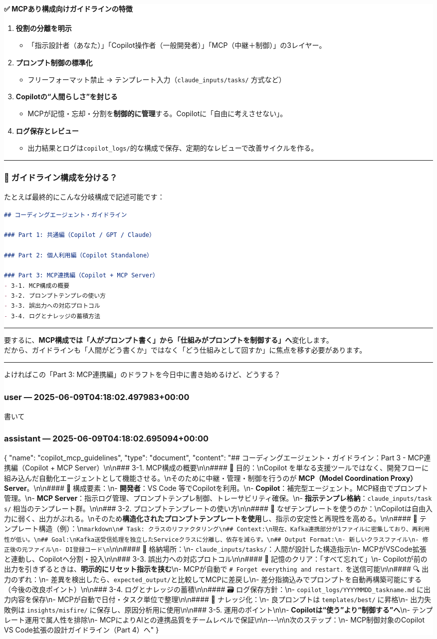 #### ✅ MCPあり構成向けガイドラインの特徴
1. **役割の分離を明示**  
   - 「指示設計者（あなた）」「Copilot操作者（一般開発者）」「MCP（中継＋制御）」の3レイヤー。

2. **プロンプト制御の標準化**
   - フリーフォーマット禁止 → テンプレート入力（`claude_inputs/tasks/` 方式など）

3. **Copilotの“人間らしさ”を封じる**
   - MCPが記憶・忘却・分割を**制御的に管理**する。Copilotに「自由に考えさせない」。

4. **ログ保存とレビュー**
   - 出力結果とログは`copilot_logs/`的な構成で保存、定期的なレビューで改善サイクルを作る。

---

### 🧩 ガイドライン構成を分ける？

たとえば最終的にこんな分岐構成で記述可能です：

```markdown
## コーディングエージェント・ガイドライン

### Part 1: 共通編（Copilot / GPT / Claude）

### Part 2: 個人利用編（Copilot Standalone）

### Part 3: MCP連携編（Copilot + MCP Server）
- 3-1. MCP構成の概要
- 3-2. プロンプトテンプレの使い方
- 3-3. 誤出力への対応プロトコル
- 3-4. ログとナレッジの蓄積方法
```

---

要するに、**MCP構成では「人がプロンプト書く」から「仕組みがプロンプトを制御する」へ**変化します。  
だから、ガイドラインも「人間がどう書くか」ではなく「どう仕組みとして回すか」に焦点を移す必要があります。

---

よければこの「Part 3: MCP連携編」のドラフトを今日中に書き始めるけど、どうする？

### user — 2025-06-09T04:18:02.497983+00:00

書いて

### assistant — 2025-06-09T04:18:02.695094+00:00

{
  "name": "copilot_mcp_guidelines",
  "type": "document",
  "content": "## コーディングエージェント・ガイドライン：Part 3 - MCP連携編（Copilot + MCP Server）\n\n### 3-1. MCP構成の概要\n\n#### 🧩 目的：\nCopilot を単なる支援ツールではなく、開発フローに組み込んだ自動化エージェントとして機能させる。\nそのために中継・管理・制御を行うのが **MCP（Model Coordination Proxy）Server**。\n\n#### 🔗 構成要素：\n- **開発者**：VS Code 等でCopilotを利用。\n- **Copilot**：補完型エージェント。MCP経由でプロンプト管理。\n- **MCP Server**：指示ログ管理、プロンプトテンプレ制御、トレーサビリティ確保。\n- **指示テンプレ格納**：`claude_inputs/tasks/` 相当のテンプレート群。\n\n### 3-2. プロンプトテンプレートの使い方\n\n#### 📑 なぜテンプレートを使うのか：\nCopilotは自由入力に弱く、出力がぶれる。\nそのため**構造化されたプロンプトテンプレートを使用**し、指示の安定性と再現性を高める。\n\n#### 📄 テンプレート構造（例）：\n```markdown\n# Task: クラスのリファクタリング\n## Context:\n現在、Kafka連携部分が1ファイルに密集しており、再利用性が低い。\n## Goal:\nKafka送受信処理を独立したServiceクラスに分離し、依存を減らす。\n## Output Format:\n- 新しいクラスファイル\n- 修正後の元ファイル\n- DI登録コード\n```\n\n#### 📂 格納場所：\n- `claude_inputs/tasks/`：人間が設計した構造指示\n- MCPがVSCode拡張と連動し、Copilotへ分割・投入\n\n### 3-3. 誤出力への対応プロトコル\n\n#### 🔁 記憶のクリア：「すべて忘れて」\n- Copilotが前の出力を引きずるときは、**明示的にリセット指示を挟む**\n- MCPが自動で `# Forget everything and restart.` を送信可能\n\n#### 🔍 出力のずれ：\n- 差異を検出したら、`expected_output/`と比較してMCPに差戻し\n- 差分指摘込みでプロンプトを自動再構築可能にする（今後の改良ポイント）\n\n### 3-4. ログとナレッジの蓄積\n\n#### 🗃️ ログ保存方針：\n- `copilot_logs/YYYYMMDD_taskname.md` に出力内容を保存\n- MCPが自動で日付・タスク単位で整理\n\n#### 🔁 ナレッジ化：\n- 良プロンプトは `templates/best/` に昇格\n- 出力失敗例は `insights/misfire/` に保存し、原因分析用に使用\n\n### 3-5. 運用のポイント\n\n- **Copilotは“使う”より“制御する”へ**\n- テンプレート運用で属人性を排除\n- MCPによりAIとの連携品質をチームレベルで保証\n\n---\n\n次のステップ：\n- MCP制御対象のCopilot VS Code拡張の設計ガイドライン（Part 4）へ"
}
